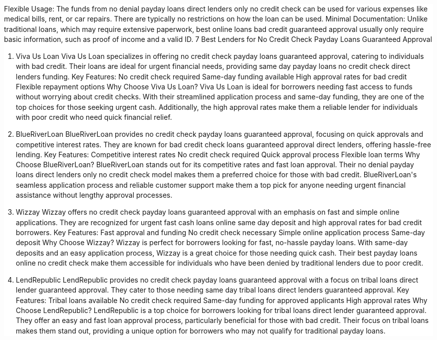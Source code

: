 Flexible Usage: The funds from no denial payday loans direct lenders only no credit check can be used for various expenses like medical bills, rent, or car repairs. There are typically no restrictions on how the loan can be used.
Minimal Documentation: Unlike traditional loans, which may require extensive paperwork, best online loans bad credit guaranteed approval usually only require basic information, such as proof of income and a valid ID.
7 Best Lenders for No Credit Check Payday Loans Guaranteed Approval 
1. Viva Us Loan
Viva Us Loan specializes in offering no credit check payday loans guaranteed approval, catering to individuals with bad credit. Their loans are ideal for urgent financial needs, providing same day payday loans no credit check direct lenders funding.
Key Features:
No credit check required
Same-day funding available
High approval rates for bad credit
Flexible repayment options
Why Choose Viva Us Loan? Viva Us Loan is ideal for borrowers needing fast access to funds without worrying about credit checks. With their streamlined application process and same-day funding, they are one of the top choices for those seeking urgent cash. Additionally, the high approval rates make them a reliable lender for individuals with poor credit who need quick financial relief.

2. BlueRiverLoan
BlueRiverLoan provides no credit check payday loans guaranteed approval, focusing on quick approvals and competitive interest rates. They are known for bad credit check loans guaranteed approval direct lenders, offering hassle-free lending.
Key Features:
Competitive interest rates
No credit check required
Quick approval process
Flexible loan terms
Why Choose BlueRiverLoan? BlueRiverLoan stands out for its competitive rates and fast loan approval. Their no denial payday loans direct lenders only no credit check model makes them a preferred choice for those with bad credit. BlueRiverLoan's seamless application process and reliable customer support make them a top pick for anyone needing urgent financial assistance without lengthy approval processes.

3. Wizzay
Wizzay offers no credit check payday loans guaranteed approval with an emphasis on fast and simple online applications. They are recognized for urgent fast cash loans online same day deposit and high approval rates for bad credit borrowers.
Key Features:
Fast approval and funding
No credit check necessary
Simple online application process
Same-day deposit
Why Choose Wizzay? Wizzay is perfect for borrowers looking for fast, no-hassle payday loans. With same-day deposits and an easy application process, Wizzay is a great choice for those needing quick cash. Their best payday loans online no credit check make them accessible for individuals who have been denied by traditional lenders due to poor credit.

4. LendRepublic
LendRepublic provides no credit check payday loans guaranteed approval with a focus on tribal loans direct lender guaranteed approval. They cater to those needing same day tribal loans direct lenders guaranteed approval.
Key Features:
Tribal loans available
No credit check required
Same-day funding for approved applicants
High approval rates
Why Choose LendRepublic? LendRepublic is a top choice for borrowers looking for tribal loans direct lender guaranteed approval. They offer an easy and fast loan approval process, particularly beneficial for those with bad credit. Their focus on tribal loans makes them stand out, providing a unique option for borrowers who may not qualify for traditional payday loans.

